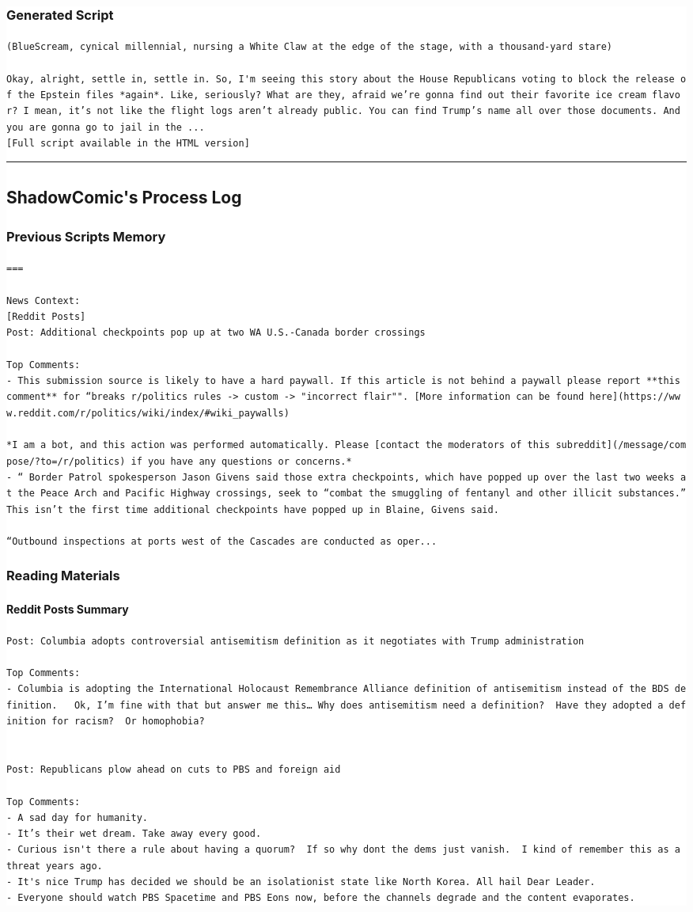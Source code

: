 ### Generated Script
```
(BlueScream, cynical millennial, nursing a White Claw at the edge of the stage, with a thousand-yard stare)

Okay, alright, settle in, settle in. So, I'm seeing this story about the House Republicans voting to block the release of the Epstein files *again*. Like, seriously? What are they, afraid we’re gonna find out their favorite ice cream flavor? I mean, it’s not like the flight logs aren’t already public. You can find Trump’s name all over those documents. And you are gonna go to jail in the ...
[Full script available in the HTML version]
```

---

## ShadowComic's Process Log

### Previous Scripts Memory
```
===

News Context:
[Reddit Posts]
Post: Additional checkpoints pop up at two WA U.S.-Canada border crossings

Top Comments:
- This submission source is likely to have a hard paywall. If this article is not behind a paywall please report **this comment** for “breaks r/politics rules -> custom -> "incorrect flair"". [More information can be found here](https://www.reddit.com/r/politics/wiki/index/#wiki_paywalls)

*I am a bot, and this action was performed automatically. Please [contact the moderators of this subreddit](/message/compose/?to=/r/politics) if you have any questions or concerns.*
- “ Border Patrol spokesperson Jason Givens said those extra checkpoints, which have popped up over the last two weeks at the Peace Arch and Pacific Highway crossings, seek to “combat the smuggling of fentanyl and other illicit substances.” This isn’t the first time additional checkpoints have popped up in Blaine, Givens said.

“Outbound inspections at ports west of the Cascades are conducted as oper...
```

### Reading Materials

#### Reddit Posts Summary
```
Post: Columbia adopts controversial antisemitism definition as it negotiates with Trump administration

Top Comments:
- Columbia is adopting the International Holocaust Remembrance Alliance definition of antisemitism instead of the BDS definition.   Ok, I’m fine with that but answer me this… Why does antisemitism need a definition?  Have they adopted a definition for racism?  Or homophobia?


Post: Republicans plow ahead on cuts to PBS and foreign aid

Top Comments:
- A sad day for humanity.
- It’s their wet dream. Take away every good.
- Curious isn't there a rule about having a quorum?  If so why dont the dems just vanish.  I kind of remember this as a threat years ago.
- It's nice Trump has decided we should be an isolationist state like North Korea. All hail Dear Leader.
- Everyone should watch PBS Spacetime and PBS Eons now, before the channels degrade and the content evaporates.
```